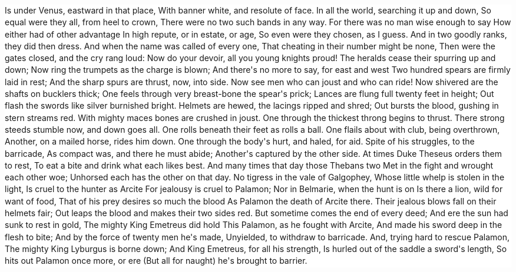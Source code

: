 Is under Venus, eastward in that place,
With banner white, and resolute of face.
In all the world, searching it up and down,
So equal were they all, from heel to crown,
There were no two such bands in any way.
For there was no man wise enough to say
How either had of other advantage
In high repute, or in estate, or age,
So even were they chosen, as I guess.
And in two goodly ranks, they did then dress.
And when the name was called of every one,
That cheating in their number might be none,
Then were the gates closed, and the cry rang loud:
Now do your devoir, all you young knights proud!
The heralds cease their spurring up and down;
Now ring the trumpets as the charge is blown;
And there's no more to say, for east and west
Two hundred spears are firmly laid in rest;
And the sharp spurs are thrust, now, into side.
Now see men who can joust and who can ride!
Now shivered are the shafts on bucklers thick;
One feels through very breast-bone the spear's prick;
Lances are flung full twenty feet in height;
Out flash the swords like silver burnished bright.
Helmets are hewed, the lacings ripped and shred;
Out bursts the blood, gushing in stern streams red.
With mighty maces bones are crushed in joust.
One through the thickest throng begins to thrust.
There strong steeds stumble now, and down goes all.
One rolls beneath their feet as rolls a ball.
One flails about with club, being overthrown,
Another, on a mailed horse, rides him down.
One through the body's hurt, and haled, for aid.
Spite of his struggles, to the barricade,
As compact was, and there he must abide;
Another's captured by the other side.
At times Duke Theseus orders them to rest,
To eat a bite and drink what each likes best.
And many times that day those Thebans two
Met in the fight and wrought each other woe;
Unhorsed each has the other on that day.
No tigress in the vale of Galgophey,
Whose little whelp is stolen in the light,
Is cruel to the hunter as Arcite
For jealousy is cruel to Palamon;
Nor in Belmarie, when the hunt is on
Is there a lion, wild for want of food,
That of his prey desires so much the blood
As Palamon the death of Arcite there.
Their jealous blows fall on their helmets fair;
Out leaps the blood and makes their two sides red.
But sometime comes the end of every deed;
And ere the sun had sunk to rest in gold,
The mighty King Emetreus did hold
This Palamon, as he fought with Arcite,
And made his sword deep in the flesh to bite;
And by the force of twenty men he's made,
Unyielded, to withdraw to barricade.
And, trying hard to rescue Palamon,
The mighty King Lyburgus is borne down;
And King Emetreus, for all his strength,
Is hurled out of the saddle a sword's length,
So hits out Palamon once more, or ere
(But all for naught) he's brought to barrier.